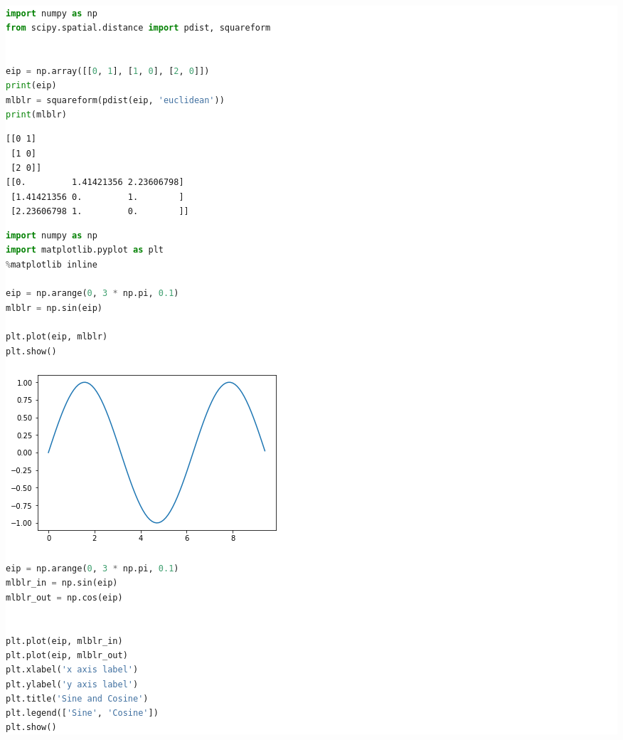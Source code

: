 


```python
import numpy as np
from scipy.spatial.distance import pdist, squareform


eip = np.array([[0, 1], [1, 0], [2, 0]])
print(eip)
mlblr = squareform(pdist(eip, 'euclidean'))
print(mlblr)
```

    [[0 1]
     [1 0]
     [2 0]]
    [[0.         1.41421356 2.23606798]
     [1.41421356 0.         1.        ]
     [2.23606798 1.         0.        ]]



```python
import numpy as np
import matplotlib.pyplot as plt
%matplotlib inline

eip = np.arange(0, 3 * np.pi, 0.1)
mlblr = np.sin(eip)

plt.plot(eip, mlblr)
plt.show()  
```


![png](output_42_0.png)



```python
eip = np.arange(0, 3 * np.pi, 0.1)
mlblr_in = np.sin(eip)
mlblr_out = np.cos(eip)


plt.plot(eip, mlblr_in)
plt.plot(eip, mlblr_out)
plt.xlabel('x axis label')
plt.ylabel('y axis label')
plt.title('Sine and Cosine')
plt.legend(['Sine', 'Cosine'])
plt.show()
```
